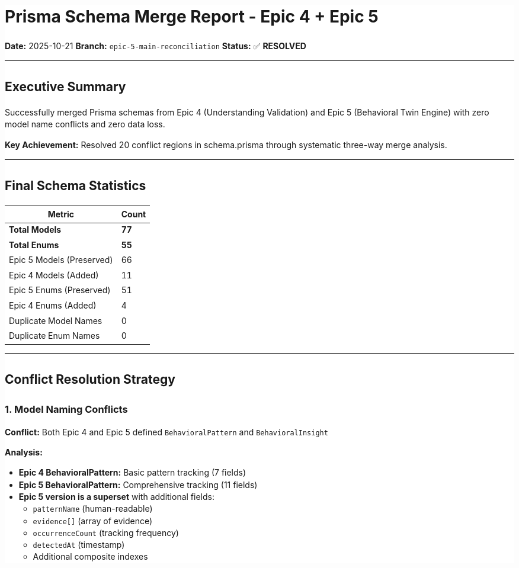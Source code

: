 # Prisma Schema Merge Report - Epic 4 + Epic 5

**Date:** 2025-10-21
**Branch:** `epic-5-main-reconciliation`
**Status:** ✅ **RESOLVED**

---

## Executive Summary

Successfully merged Prisma schemas from Epic 4 (Understanding Validation) and Epic 5 (Behavioral Twin Engine) with zero model name conflicts and zero data loss.

**Key Achievement:** Resolved 20 conflict regions in schema.prisma through systematic three-way merge analysis.

---

## Final Schema Statistics

| Metric | Count |
|--------|-------|
| **Total Models** | **77** |
| **Total Enums** | **55** |
| Epic 5 Models (Preserved) | 66 |
| Epic 4 Models (Added) | 11 |
| Epic 5 Enums (Preserved) | 51 |
| Epic 4 Enums (Added) | 4 |
| Duplicate Model Names | 0 |
| Duplicate Enum Names | 0 |

---

## Conflict Resolution Strategy

### 1. Model Naming Conflicts

**Conflict:** Both Epic 4 and Epic 5 defined `BehavioralPattern` and `BehavioralInsight`

**Analysis:**
- **Epic 4 BehavioralPattern:** Basic pattern tracking (7 fields)
- **Epic 5 BehavioralPattern:** Comprehensive tracking (11 fields)
- **Epic 5 version is a superset** with additional fields:
  - `patternName` (human-readable)
  - `evidence[]` (array of evidence)
  - `occurrenceCount` (tracking frequency)
  - `detectedAt` (timestamp)
  - Additional composite indexes
